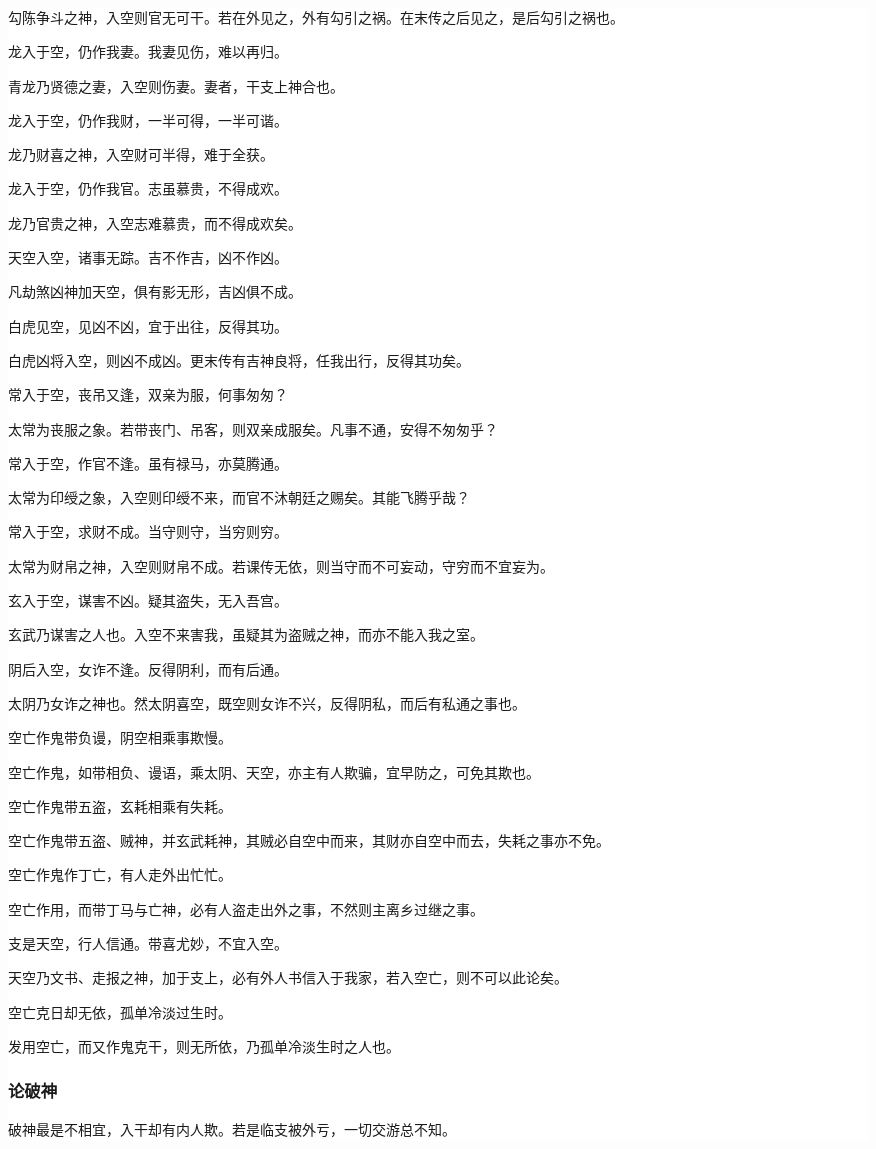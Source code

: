 勾陈争斗之神，入空则官无可干。若在外见之，外有勾引之祸。在末传之后见之，是后勾引之祸也。  

龙入于空，仍作我妻。我妻见伤，难以再归。  

青龙乃贤德之妻，入空则伤妻。妻者，干支上神合也。  

龙入于空，仍作我财，一半可得，一半可谐。  

龙乃财喜之神，入空财可半得，难于全获。  

龙入于空，仍作我官。志虽慕贵，不得成欢。  

龙乃官贵之神，入空志难慕贵，而不得成欢矣。  

天空入空，诸事无踪。吉不作吉，凶不作凶。  

凡劫煞凶神加天空，俱有影无形，吉凶俱不成。  

白虎见空，见凶不凶，宜于出往，反得其功。  

白虎凶将入空，则凶不成凶。更末传有吉神良将，任我出行，反得其功矣。  

常入于空，丧吊又逢，双亲为服，何事匆匆？  

太常为丧服之象。若带丧门、吊客，则双亲成服矣。凡事不通，安得不匆匆乎？  

常入于空，作官不逢。虽有禄马，亦莫腾通。  

太常为印绶之象，入空则印绶不来，而官不沐朝廷之赐矣。其能飞腾乎哉？  

常入于空，求财不成。当守则守，当穷则穷。  

太常为财帛之神，入空则财帛不成。若课传无依，则当守而不可妄动，守穷而不宜妄为。  

玄入于空，谋害不凶。疑其盗失，无入吾宫。  

玄武乃谋害之人也。入空不来害我，虽疑其为盗贼之神，而亦不能入我之室。  

阴后入空，女诈不逢。反得阴利，而有后通。  

太阴乃女诈之神也。然太阴喜空，既空则女诈不兴，反得阴私，而后有私通之事也。  

空亡作鬼带负谩，阴空相乘事欺慢。  

空亡作鬼，如带相负、谩语，乘太阴、天空，亦主有人欺骗，宜早防之，可免其欺也。  

空亡作鬼带五盗，玄耗相乘有失耗。  

空亡作鬼带五盗、贼神，并玄武耗神，其贼必自空中而来，其财亦自空中而去，失耗之事亦不免。  

空亡作鬼作丁亡，有人走外出忙忙。  

空亡作用，而带丁马与亡神，必有人盗走出外之事，不然则主离乡过继之事。  

支是天空，行人信通。带喜尤妙，不宜入空。  

天空乃文书、走报之神，加于支上，必有外人书信入于我家，若入空亡，则不可以此论矣。  

空亡克日却无依，孤单冷淡过生时。  

发用空亡，而又作鬼克干，则无所依，乃孤单冷淡生时之人也。  

### 论破神

破神最是不相宜，入干却有内人欺。若是临支被外亏，一切交游总不知。  
